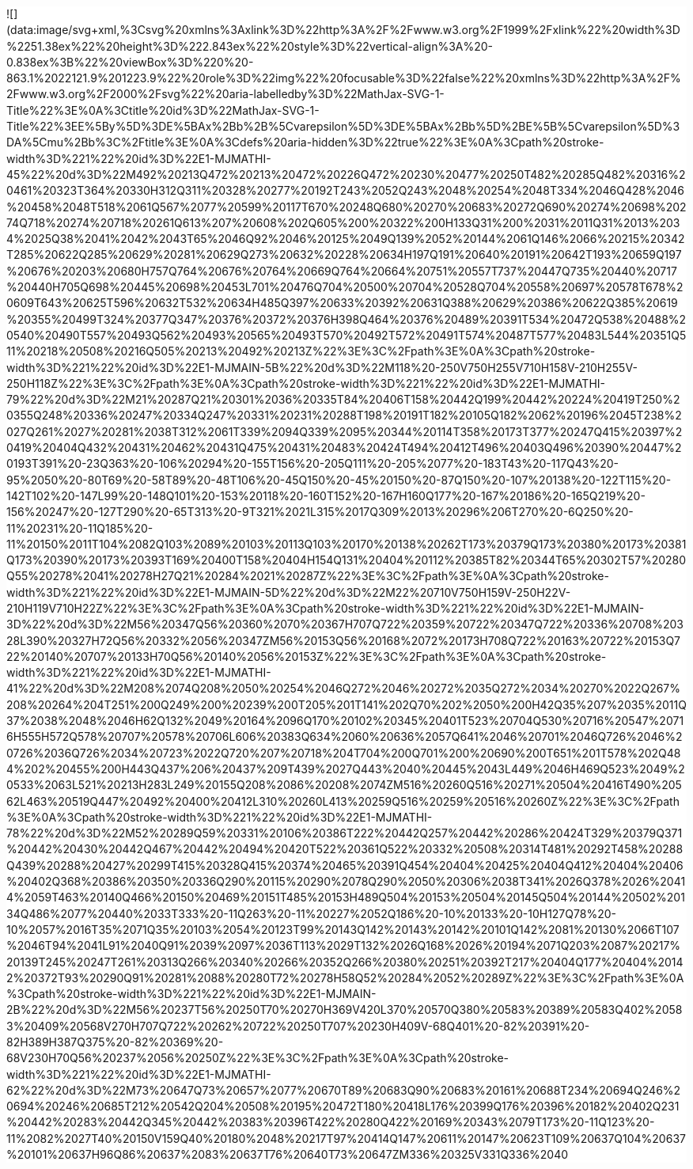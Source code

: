 ![](data:image/svg+xml,%3Csvg%20xmlns%3Axlink%3D%22http%3A%2F%2Fwww.w3.org%2F1999%2Fxlink%22%20width%3D%2251.38ex%22%20height%3D%222.843ex%22%20style%3D%22vertical-align%3A%20-0.838ex%3B%22%20viewBox%3D%220%20-863.1%2022121.9%201223.9%22%20role%3D%22img%22%20focusable%3D%22false%22%20xmlns%3D%22http%3A%2F%2Fwww.w3.org%2F2000%2Fsvg%22%20aria-labelledby%3D%22MathJax-SVG-1-Title%22%3E%0A%3Ctitle%20id%3D%22MathJax-SVG-1-Title%22%3EE%5By%5D%3DE%5BAx%2Bb%2B%5Cvarepsilon%5D%3DE%5BAx%2Bb%5D%2BE%5B%5Cvarepsilon%5D%3DA%5Cmu%2Bb%3C%2Ftitle%3E%0A%3Cdefs%20aria-hidden%3D%22true%22%3E%0A%3Cpath%20stroke-width%3D%221%22%20id%3D%22E1-MJMATHI-45%22%20d%3D%22M492%20213Q472%20213%20472%20226Q472%20230%20477%20250T482%20285Q482%20316%20461%20323T364%20330H312Q311%20328%20277%20192T243%2052Q243%2048%20254%2048T334%2046Q428%2046%20458%2048T518%2061Q567%2077%20599%20117T670%20248Q680%20270%20683%20272Q690%20274%20698%20274Q718%20274%20718%20261Q613%207%20608%202Q605%200%20322%200H133Q31%200%2031%2011Q31%2013%2034%2025Q38%2041%2042%2043T65%2046Q92%2046%20125%2049Q139%2052%20144%2061Q146%2066%20215%20342T285%20622Q285%20629%20281%20629Q273%20632%20228%20634H197Q191%20640%20191%20642T193%20659Q197%20676%20203%20680H757Q764%20676%20764%20669Q764%20664%20751%20557T737%20447Q735%20440%20717%20440H705Q698%20445%20698%20453L701%20476Q704%20500%20704%20528Q704%20558%20697%20578T678%20609T643%20625T596%20632T532%20634H485Q397%20633%20392%20631Q388%20629%20386%20622Q385%20619%20355%20499T324%20377Q347%20376%20372%20376H398Q464%20376%20489%20391T534%20472Q538%20488%20540%20490T557%20493Q562%20493%20565%20493T570%20492T572%20491T574%20487T577%20483L544%20351Q511%20218%20508%20216Q505%20213%20492%20213Z%22%3E%3C%2Fpath%3E%0A%3Cpath%20stroke-width%3D%221%22%20id%3D%22E1-MJMAIN-5B%22%20d%3D%22M118%20-250V750H255V710H158V-210H255V-250H118Z%22%3E%3C%2Fpath%3E%0A%3Cpath%20stroke-width%3D%221%22%20id%3D%22E1-MJMATHI-79%22%20d%3D%22M21%20287Q21%20301%2036%20335T84%20406T158%20442Q199%20442%20224%20419T250%20355Q248%20336%20247%20334Q247%20331%20231%20288T198%20191T182%20105Q182%2062%20196%2045T238%2027Q261%2027%20281%2038T312%2061T339%2094Q339%2095%20344%20114T358%20173T377%20247Q415%20397%20419%20404Q432%20431%20462%20431Q475%20431%20483%20424T494%20412T496%20403Q496%20390%20447%20193T391%20-23Q363%20-106%20294%20-155T156%20-205Q111%20-205%2077%20-183T43%20-117Q43%20-95%2050%20-80T69%20-58T89%20-48T106%20-45Q150%20-45%20150%20-87Q150%20-107%20138%20-122T115%20-142T102%20-147L99%20-148Q101%20-153%20118%20-160T152%20-167H160Q177%20-167%20186%20-165Q219%20-156%20247%20-127T290%20-65T313%20-9T321%2021L315%2017Q309%2013%20296%206T270%20-6Q250%20-11%20231%20-11Q185%20-11%20150%2011T104%2082Q103%2089%20103%20113Q103%20170%20138%20262T173%20379Q173%20380%20173%20381Q173%20390%20173%20393T169%20400T158%20404H154Q131%20404%20112%20385T82%20344T65%20302T57%20280Q55%20278%2041%20278H27Q21%20284%2021%20287Z%22%3E%3C%2Fpath%3E%0A%3Cpath%20stroke-width%3D%221%22%20id%3D%22E1-MJMAIN-5D%22%20d%3D%22M22%20710V750H159V-250H22V-210H119V710H22Z%22%3E%3C%2Fpath%3E%0A%3Cpath%20stroke-width%3D%221%22%20id%3D%22E1-MJMAIN-3D%22%20d%3D%22M56%20347Q56%20360%2070%20367H707Q722%20359%20722%20347Q722%20336%20708%20328L390%20327H72Q56%20332%2056%20347ZM56%20153Q56%20168%2072%20173H708Q722%20163%20722%20153Q722%20140%20707%20133H70Q56%20140%2056%20153Z%22%3E%3C%2Fpath%3E%0A%3Cpath%20stroke-width%3D%221%22%20id%3D%22E1-MJMATHI-41%22%20d%3D%22M208%2074Q208%2050%20254%2046Q272%2046%20272%2035Q272%2034%20270%2022Q267%208%20264%204T251%200Q249%200%20239%200T205%201T141%202Q70%202%2050%200H42Q35%207%2035%2011Q37%2038%2048%2046H62Q132%2049%20164%2096Q170%20102%20345%20401T523%20704Q530%20716%20547%20716H555H572Q578%20707%20578%20706L606%20383Q634%2060%20636%2057Q641%2046%20701%2046Q726%2046%20726%2036Q726%2034%20723%2022Q720%207%20718%204T704%200Q701%200%20690%200T651%201T578%202Q484%202%20455%200H443Q437%206%20437%209T439%2027Q443%2040%20445%2043L449%2046H469Q523%2049%20533%2063L521%20213H283L249%20155Q208%2086%20208%2074ZM516%20260Q516%20271%20504%20416T490%20562L463%20519Q447%20492%20400%20412L310%20260L413%20259Q516%20259%20516%20260Z%22%3E%3C%2Fpath%3E%0A%3Cpath%20stroke-width%3D%221%22%20id%3D%22E1-MJMATHI-78%22%20d%3D%22M52%20289Q59%20331%20106%20386T222%20442Q257%20442%20286%20424T329%20379Q371%20442%20430%20442Q467%20442%20494%20420T522%20361Q522%20332%20508%20314T481%20292T458%20288Q439%20288%20427%20299T415%20328Q415%20374%20465%20391Q454%20404%20425%20404Q412%20404%20406%20402Q368%20386%20350%20336Q290%20115%20290%2078Q290%2050%20306%2038T341%2026Q378%2026%20414%2059T463%20140Q466%20150%20469%20151T485%20153H489Q504%20153%20504%20145Q504%20144%20502%20134Q486%2077%20440%2033T333%20-11Q263%20-11%20227%2052Q186%20-10%20133%20-10H127Q78%20-10%2057%2016T35%2071Q35%20103%2054%20123T99%20143Q142%20143%20142%20101Q142%2081%20130%2066T107%2046T94%2041L91%2040Q91%2039%2097%2036T113%2029T132%2026Q168%2026%20194%2071Q203%2087%20217%20139T245%20247T261%20313Q266%20340%20266%20352Q266%20380%20251%20392T217%20404Q177%20404%20142%20372T93%20290Q91%20281%2088%20280T72%20278H58Q52%20284%2052%20289Z%22%3E%3C%2Fpath%3E%0A%3Cpath%20stroke-width%3D%221%22%20id%3D%22E1-MJMAIN-2B%22%20d%3D%22M56%20237T56%20250T70%20270H369V420L370%20570Q380%20583%20389%20583Q402%20583%20409%20568V270H707Q722%20262%20722%20250T707%20230H409V-68Q401%20-82%20391%20-82H389H387Q375%20-82%20369%20-68V230H70Q56%20237%2056%20250Z%22%3E%3C%2Fpath%3E%0A%3Cpath%20stroke-width%3D%221%22%20id%3D%22E1-MJMATHI-62%22%20d%3D%22M73%20647Q73%20657%2077%20670T89%20683Q90%20683%20161%20688T234%20694Q246%20694%20246%20685T212%20542Q204%20508%20195%20472T180%20418L176%20399Q176%20396%20182%20402Q231%20442%20283%20442Q345%20442%20383%20396T422%20280Q422%20169%20343%2079T173%20-11Q123%20-11%2082%2027T40%20150V159Q40%20180%2048%20217T97%20414Q147%20611%20147%20623T109%20637Q104%20637%20101%20637H96Q86%20637%2083%20637T76%20640T73%20647ZM336%20325V331Q336%2040